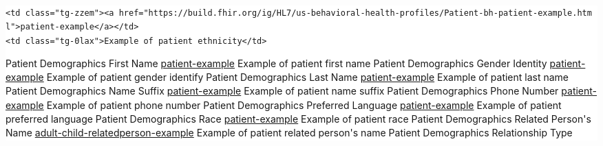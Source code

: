     <td class="tg-zzem"><a href="https://build.fhir.org/ig/HL7/us-behavioral-health-profiles/Patient-bh-patient-example.html">patient-example</a></td>
    <td class="tg-0lax">Example of patient ethnicity</td>
  </tr>
  <tr>
    <td class="tg-0lax">Patient Demographics</td>
    <td class="tg-6n7w">First Name</td>
    <td class="tg-zzem"><a href="https://build.fhir.org/ig/HL7/us-behavioral-health-profiles/Patient-bh-patient-example.html">patient-example</a></td>
    <td class="tg-0lax">Example of patient first name</td>
  </tr>
  <tr>
    <td class="tg-0lax">Patient Demographics</td>
    <td class="tg-6n7w">Gender Identity</td>
    <td class="tg-zzem"><a href="https://build.fhir.org/ig/HL7/us-behavioral-health-profiles/Patient-bh-patient-example.html">patient-example</a></td>
    <td class="tg-0lax">Example of patient gender identify</td>
  </tr>
  <tr>
    <td class="tg-0lax">Patient Demographics</td>
    <td class="tg-6n7w">Last Name</td>
    <td class="tg-zzem"><a href="https://build.fhir.org/ig/HL7/us-behavioral-health-profiles/Patient-bh-patient-example.html">patient-example</a></td>
    <td class="tg-0lax">Example of patient last name</td>
  </tr>
  <tr>
    <td class="tg-0lax">Patient Demographics</td>
    <td class="tg-6n7w">Name Suffix</td>
    <td class="tg-zzem"><a href="https://build.fhir.org/ig/HL7/us-behavioral-health-profiles/Patient-bh-patient-example.html">patient-example</a></td>
    <td class="tg-0lax">Example of patient name suffix</td>
  </tr>
  <tr>
    <td class="tg-0lax">Patient Demographics</td>
    <td class="tg-6n7w">Phone Number</td>
    <td class="tg-zzem"><a href="https://build.fhir.org/ig/HL7/us-behavioral-health-profiles/Patient-bh-patient-example.html">patient-example</a></td>
    <td class="tg-ktyi">Example of patient phone number</td>
  </tr>
  <tr>
    <td class="tg-0lax">Patient Demographics</td>
    <td class="tg-6n7w">Preferred Language</td>
    <td class="tg-zzem"><a href="https://build.fhir.org/ig/HL7/us-behavioral-health-profiles/Patient-bh-patient-example.html">patient-example</a></td>
    <td class="tg-ktyi">Example of patient preferred language</td>
  </tr>
  <tr>
    <td class="tg-0lax">Patient Demographics</td>
    <td class="tg-6n7w">Race</td>
    <td class="tg-zzem"><a href="https://build.fhir.org/ig/HL7/us-behavioral-health-profiles/Patient-bh-patient-example.html">patient-example</a></td>
    <td class="tg-0lax">Example of patient race</td>
  </tr>
  <tr>
    <td class="tg-0lax">Patient Demographics</td>
    <td class="tg-6n7w">Related Person's Name</td>
    <td class="tg-zzem"><a href="https://build.fhir.org/ig/HL7/us-behavioral-health-profiles/RelatedPerson-adult-child-relatedperson-example-1.html">adult-child-relatedperson-example</a></td>
    <td class="tg-0lax">Example of patient related person's name</td>
  </tr>
  <tr>
    <td class="tg-0lax">Patient Demographics</td>
    <td class="tg-6n7w">Relationship Type</td>